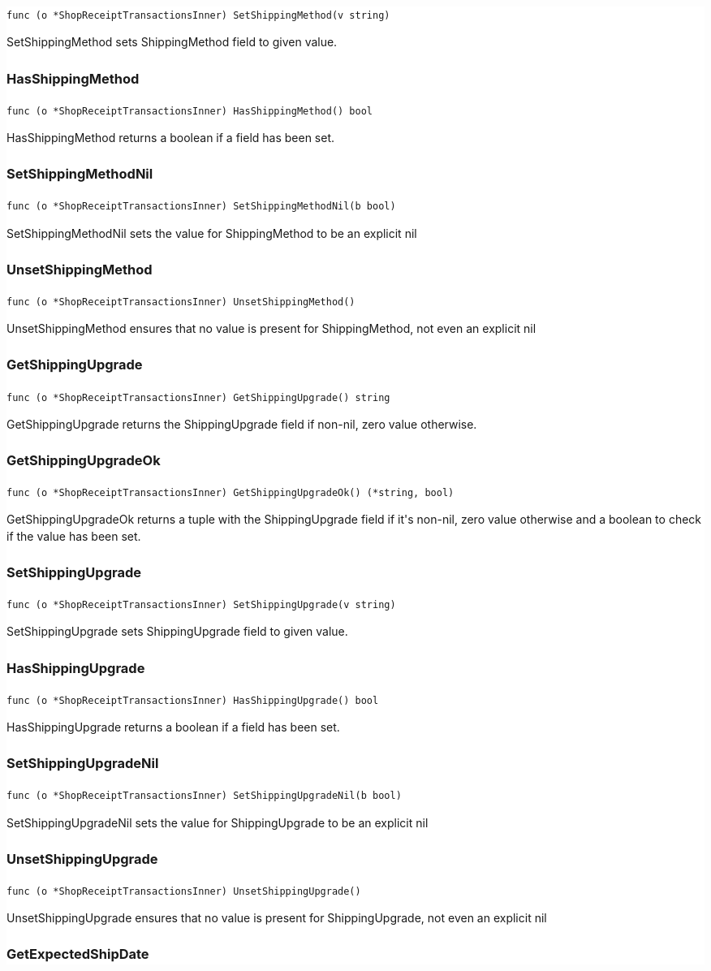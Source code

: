 `func (o *ShopReceiptTransactionsInner) SetShippingMethod(v string)`

SetShippingMethod sets ShippingMethod field to given value.

### HasShippingMethod

`func (o *ShopReceiptTransactionsInner) HasShippingMethod() bool`

HasShippingMethod returns a boolean if a field has been set.

### SetShippingMethodNil

`func (o *ShopReceiptTransactionsInner) SetShippingMethodNil(b bool)`

 SetShippingMethodNil sets the value for ShippingMethod to be an explicit nil

### UnsetShippingMethod
`func (o *ShopReceiptTransactionsInner) UnsetShippingMethod()`

UnsetShippingMethod ensures that no value is present for ShippingMethod, not even an explicit nil
### GetShippingUpgrade

`func (o *ShopReceiptTransactionsInner) GetShippingUpgrade() string`

GetShippingUpgrade returns the ShippingUpgrade field if non-nil, zero value otherwise.

### GetShippingUpgradeOk

`func (o *ShopReceiptTransactionsInner) GetShippingUpgradeOk() (*string, bool)`

GetShippingUpgradeOk returns a tuple with the ShippingUpgrade field if it's non-nil, zero value otherwise
and a boolean to check if the value has been set.

### SetShippingUpgrade

`func (o *ShopReceiptTransactionsInner) SetShippingUpgrade(v string)`

SetShippingUpgrade sets ShippingUpgrade field to given value.

### HasShippingUpgrade

`func (o *ShopReceiptTransactionsInner) HasShippingUpgrade() bool`

HasShippingUpgrade returns a boolean if a field has been set.

### SetShippingUpgradeNil

`func (o *ShopReceiptTransactionsInner) SetShippingUpgradeNil(b bool)`

 SetShippingUpgradeNil sets the value for ShippingUpgrade to be an explicit nil

### UnsetShippingUpgrade
`func (o *ShopReceiptTransactionsInner) UnsetShippingUpgrade()`

UnsetShippingUpgrade ensures that no value is present for ShippingUpgrade, not even an explicit nil
### GetExpectedShipDate
